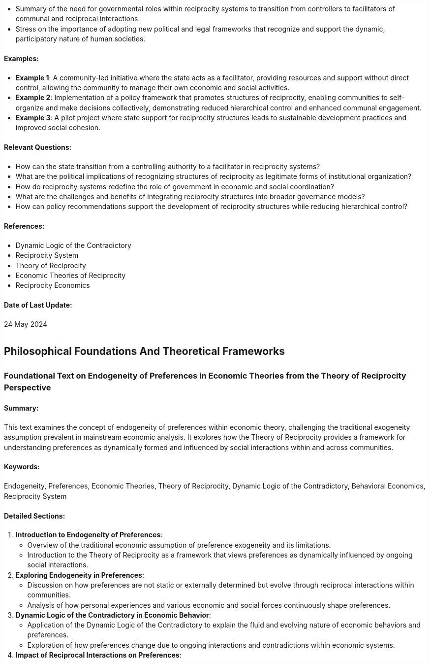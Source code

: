    - Summary of the need for governmental roles within reciprocity systems to transition from controllers to facilitators of communal and reciprocal interactions.
   - Stress on the importance of adopting new political and legal frameworks that recognize and support the dynamic, participatory nature of human societies.
#### Examples:
   - **Example 1**: A community-led initiative where the state acts as a facilitator, providing resources and support without direct control, allowing the community to manage their own economic and social activities.
   - **Example 2**: Implementation of a policy framework that promotes structures of reciprocity, enabling communities to self-organize and make decisions collectively, demonstrating reduced hierarchical control and enhanced communal engagement.
   - **Example 3**: A pilot project where state support for reciprocity structures leads to sustainable development practices and improved social cohesion.
#### Relevant Questions:
   - How can the state transition from a controlling authority to a facilitator in reciprocity systems?
   - What are the political implications of recognizing structures of reciprocity as legitimate forms of institutional organization?
   - How do reciprocity systems redefine the role of government in economic and social coordination?
   - What are the challenges and benefits of integrating reciprocity structures into broader governance models?
   - How can policy recommendations support the development of reciprocity structures while reducing hierarchical control?
#### References:
- Dynamic Logic of the Contradictory
- Reciprocity System
- Theory of Reciprocity
- Economic Theories of Reciprocity
- Reciprocity Economics
#### Date of Last Update:
24 May 2024


## Philosophical Foundations And Theoretical Frameworks
### Foundational Text on Endogeneity of Preferences in Economic Theories from the Theory of Reciprocity Perspective
#### Summary:  
This text examines the concept of endogeneity of preferences within economic theory, challenging the traditional exogeneity assumption prevalent in mainstream economic analysis. It explores how the Theory of Reciprocity provides a framework for understanding preferences as dynamically formed and influenced by social interactions within and across communities.
#### Keywords: 
Endogeneity, Preferences, Economic Theories, Theory of Reciprocity, Dynamic Logic of the Contradictory, Behavioral Economics, Reciprocity System
#### Detailed Sections:
1. **Introduction to Endogeneity of Preferences**:
   - Overview of the traditional economic assumption of preference exogeneity and its limitations.
   - Introduction to the Theory of Reciprocity as a framework that views preferences as dynamically influenced by ongoing social interactions.
2. **Exploring Endogeneity in Preferences**:
   - Discussion on how preferences are not static or externally determined but evolve through reciprocal interactions within communities.
   - Analysis of how personal experiences and various economic and social forces continuously shape preferences.
3. **Dynamic Logic of the Contradictory in Economic Behavior**:
   - Application of the Dynamic Logic of the Contradictory to explain the fluid and evolving nature of economic behaviors and preferences.
   - Exploration of how preferences change due to ongoing interactions and contradictions within economic systems.
4. **Impact of Reciprocal Interactions on Preferences**: